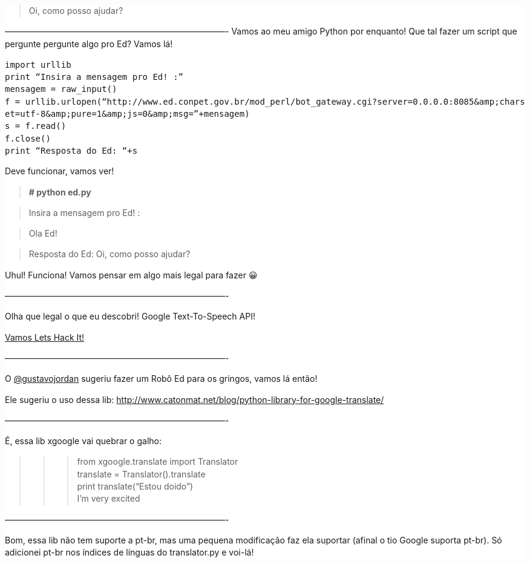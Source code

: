 > Oi, como posso ajudar?

&#8212;&#8212;&#8212;&#8212;&#8212;&#8212;&#8212;&#8212;&#8212;&#8212;&#8212;&#8212;&#8212;&#8212;&#8212;&#8212;&#8212;&#8212;&#8212;&#8212;&#8212;&#8212;&#8212;&#8212;&#8212;&#8212;- Vamos ao meu amigo Python por enquanto! Que tal fazer um script que pergunte pergunte algo pro Ed? Vamos lá!

<pre class="brush: python; title: ; notranslate" title="">import urllib
print “Insira a mensagem pro Ed! :”
mensagem = raw_input()
f = urllib.urlopen(“http://www.ed.conpet.gov.br/mod_perl/bot_gateway.cgi?server=0.0.0.0:8085&amp;amp;charset=utf-8&amp;amp;pure=1&amp;amp;js=0&amp;amp;msg=”+mensagem)
s = f.read()
f.close()
print “Resposta do Ed: “+s
</pre>

Deve funcionar, vamos ver!

> **\# python ed.py**

> Insira a mensagem pro Ed! :

> Ola Ed!

> Resposta do Ed: Oi, como posso ajudar?

Uhul! Funciona! Vamos pensar em algo mais legal para fazer 😀

&#8212;&#8212;&#8212;&#8212;&#8212;&#8212;&#8212;&#8212;&#8212;&#8212;&#8212;&#8212;&#8212;&#8212;&#8212;&#8212;&#8212;&#8212;&#8212;&#8212;&#8212;&#8212;&#8212;&#8212;&#8212;&#8212;-

Olha que legal o que eu descobri! Google Text-To-Speech API!

<a href="http://translate.google.com/translate_tts?tl=ptbr&q=Ae,%20vamos%20Lets%20Hack%20It!" target="_blank">Vamos Lets Hack It!</a>

&#8212;&#8212;&#8212;&#8212;&#8212;&#8212;&#8212;&#8212;&#8212;&#8212;&#8212;&#8212;&#8212;&#8212;&#8212;&#8212;&#8212;&#8212;&#8212;&#8212;&#8212;&#8212;&#8212;&#8212;&#8212;&#8212;-

O <a href="http://twitter.com/gustavojordan" target="_blank">@gustavojordan</a> sugeriu fazer um Robô Ed para os gringos, vamos lá então!

Ele sugeriu o uso dessa lib: <a href="http://www.catonmat.net/blog/python-library-for-google-translate/" target="_blank">http://www.catonmat.net/blog/python-library-for-google-translate/</a>

&#8212;&#8212;&#8212;&#8212;&#8212;&#8212;&#8212;&#8212;&#8212;&#8212;&#8212;&#8212;&#8212;&#8212;&#8212;&#8212;&#8212;&#8212;&#8212;&#8212;&#8212;&#8212;&#8212;&#8212;&#8212;&#8212;-

É, essa lib xgoogle vai quebrar o galho:

> >> from xgoogle.translate import Translator  
> >> translate = Translator().translate  
> >> print translate(“Estou doido”)  
> I’m very excited  
> >>

&#8212;&#8212;&#8212;&#8212;&#8212;&#8212;&#8212;&#8212;&#8212;&#8212;&#8212;&#8212;&#8212;&#8212;&#8212;&#8212;&#8212;&#8212;&#8212;&#8212;&#8212;&#8212;&#8212;&#8212;&#8212;&#8212;-

Bom, essa lib não tem suporte a pt-br, mas uma pequena modificação faz ela suportar (afinal o tio Google suporta pt-br). Só adicionei pt-br nos índices de línguas do translator.py e voi-lá!
